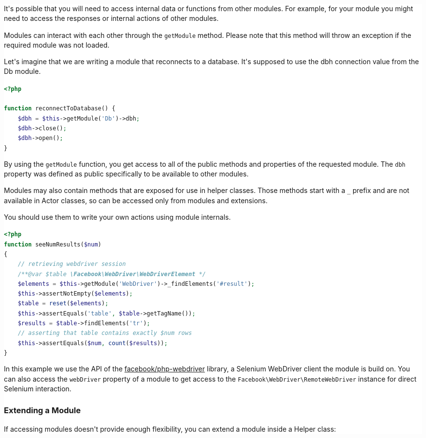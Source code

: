 It's possible that you will need to access internal data or functions from other modules.
For example, for your module you might need to access the responses or internal actions of other modules.

Modules can interact with each other through the `getModule` method.
Please note that this method will throw an exception if the required module was not loaded.

Let's imagine that we are writing a module that reconnects to a database.
It's supposed to use the dbh connection value from the Db module.

```php
<?php

function reconnectToDatabase() {
    $dbh = $this->getModule('Db')->dbh;
    $dbh->close();
    $dbh->open();
}
```

By using the `getModule` function, you get access to all of the public methods and properties of the requested module.
The `dbh` property was defined as public specifically to be available to other modules.

Modules may also contain methods that are exposed for use in helper classes. Those methods start with a `_` prefix
and are not available in Actor classes, so can be accessed only from modules and extensions.

You should use them to write your own actions using module internals.

```php
<?php
function seeNumResults($num)
{
    // retrieving webdriver session
    /**@var $table \Facebook\WebDriver\WebDriverElement */
    $elements = $this->getModule('WebDriver')->_findElements('#result');
    $this->assertNotEmpty($elements);
    $table = reset($elements);
    $this->assertEquals('table', $table->getTagName());
    $results = $table->findElements('tr');
    // asserting that table contains exactly $num rows
    $this->assertEquals($num, count($results));
}
```

In this example we use the API of the <a href="https://github.com/facebook/php-webdriver">facebook/php-webdriver</a> library,
a Selenium WebDriver client the module is build on.
You can also access the `webDriver` property of a module to get access to the `Facebook\WebDriver\RemoteWebDriver` instance
for direct Selenium interaction.

### Extending a Module

If accessing modules doesn't provide enough flexibility, you can extend a module inside a Helper class:
